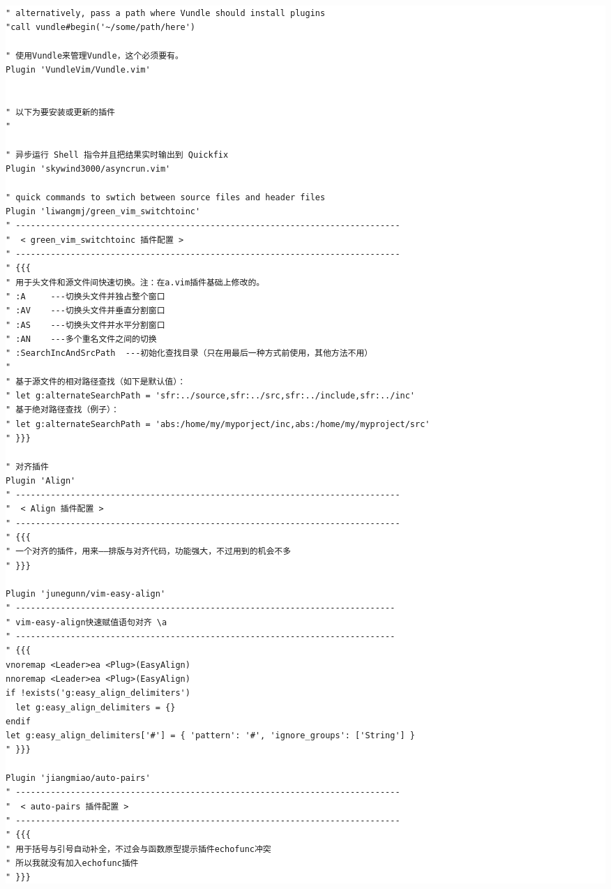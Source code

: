 ```
" alternatively, pass a path where Vundle should install plugins
"call vundle#begin('~/some/path/here')

" 使用Vundle来管理Vundle，这个必须要有。
Plugin 'VundleVim/Vundle.vim'


" 以下为要安装或更新的插件
"

" 异步运行 Shell 指令并且把结果实时输出到 Quickfix
Plugin 'skywind3000/asyncrun.vim'

" quick commands to swtich between source files and header files
Plugin 'liwangmj/green_vim_switchtoinc'
" -----------------------------------------------------------------------------
"  < green_vim_switchtoinc 插件配置 >
" -----------------------------------------------------------------------------
" {{{
" 用于头文件和源文件间快速切换。注：在a.vim插件基础上修改的。
" :A     ---切换头文件并独占整个窗口
" :AV    ---切换头文件并垂直分割窗口
" :AS    ---切换头文件并水平分割窗口
" :AN    ---多个重名文件之间的切换
" :SearchIncAndSrcPath  ---初始化查找目录（只在用最后一种方式前使用，其他方法不用）
"
" 基于源文件的相对路径查找（如下是默认值）：
" let g:alternateSearchPath = 'sfr:../source,sfr:../src,sfr:../include,sfr:../inc'
" 基于绝对路径查找（例子）：
" let g:alternateSearchPath = 'abs:/home/my/myporject/inc,abs:/home/my/myproject/src'
" }}}

" 对齐插件
Plugin 'Align'
" -----------------------------------------------------------------------------
"  < Align 插件配置 >
" -----------------------------------------------------------------------------
" {{{
" 一个对齐的插件，用来——排版与对齐代码，功能强大，不过用到的机会不多
" }}}

Plugin 'junegunn/vim-easy-align'
" ----------------------------------------------------------------------------
" vim-easy-align快速赋值语句对齐 \a
" ----------------------------------------------------------------------------
" {{{
vnoremap <Leader>ea <Plug>(EasyAlign)
nnoremap <Leader>ea <Plug>(EasyAlign)
if !exists('g:easy_align_delimiters')
  let g:easy_align_delimiters = {}
endif
let g:easy_align_delimiters['#'] = { 'pattern': '#', 'ignore_groups': ['String'] }
" }}}

Plugin 'jiangmiao/auto-pairs'
" -----------------------------------------------------------------------------
"  < auto-pairs 插件配置 >
" -----------------------------------------------------------------------------
" {{{
" 用于括号与引号自动补全，不过会与函数原型提示插件echofunc冲突
" 所以我就没有加入echofunc插件
" }}}

```